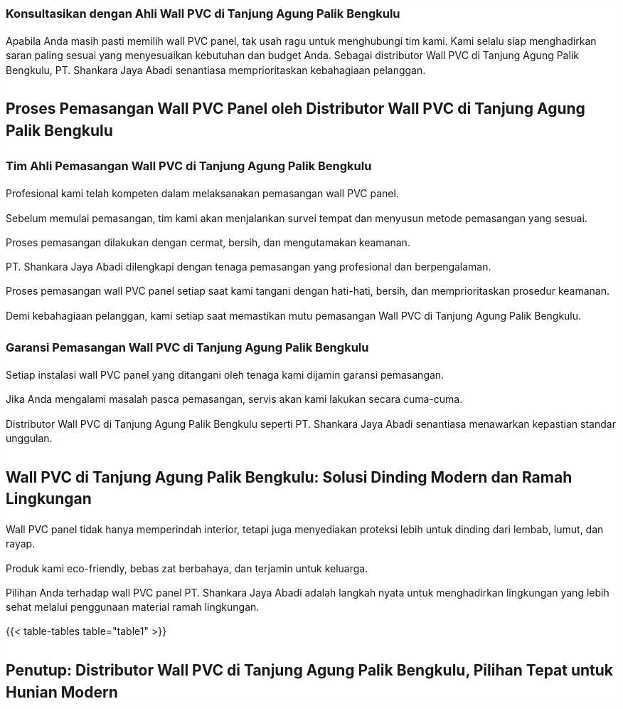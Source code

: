 ### Konsultasikan dengan Ahli Wall PVC di Tanjung Agung Palik Bengkulu

Apabila Anda masih pasti memilih wall PVC panel, tak usah ragu untuk menghubungi tim kami. Kami selalu siap menghadirkan saran paling sesuai yang menyesuaikan kebutuhan dan budget Anda. Sebagai distributor Wall PVC di Tanjung Agung Palik Bengkulu, PT. Shankara Jaya Abadi senantiasa memprioritaskan kebahagiaan pelanggan.

## Proses Pemasangan Wall PVC Panel oleh Distributor Wall PVC di Tanjung Agung Palik Bengkulu

### Tim Ahli Pemasangan Wall PVC di Tanjung Agung Palik Bengkulu

Profesional kami telah kompeten dalam melaksanakan pemasangan wall PVC panel.

Sebelum memulai pemasangan, tim kami akan menjalankan survei tempat dan menyusun metode pemasangan yang sesuai.

Proses pemasangan dilakukan dengan cermat, bersih, dan mengutamakan keamanan.

PT. Shankara Jaya Abadi dilengkapi dengan tenaga pemasangan yang profesional dan berpengalaman.

Proses pemasangan wall PVC panel setiap saat kami tangani dengan hati-hati, bersih, dan memprioritaskan prosedur keamanan.

Demi kebahagiaan pelanggan, kami setiap saat memastikan mutu pemasangan Wall PVC di Tanjung Agung Palik Bengkulu.

### Garansi Pemasangan Wall PVC di Tanjung Agung Palik Bengkulu

Setiap instalasi wall PVC panel yang ditangani oleh tenaga kami dijamin garansi pemasangan.

Jika Anda mengalami masalah pasca pemasangan, servis akan kami lakukan secara cuma-cuma.

Distributor Wall PVC di Tanjung Agung Palik Bengkulu seperti PT. Shankara Jaya Abadi senantiasa menawarkan kepastian standar unggulan.

## Wall PVC di Tanjung Agung Palik Bengkulu: Solusi Dinding Modern dan Ramah Lingkungan

Wall PVC panel tidak hanya memperindah interior, tetapi juga menyediakan proteksi lebih untuk dinding dari lembab, lumut, dan rayap.

Produk kami eco-friendly, bebas zat berbahaya, dan terjamin untuk keluarga.

Pilihan Anda terhadap wall PVC panel PT. Shankara Jaya Abadi adalah langkah nyata untuk menghadirkan lingkungan yang lebih sehat melalui penggunaan material ramah lingkungan.

{{< table-tables table="table1" >}}

## Penutup: Distributor Wall PVC di Tanjung Agung Palik Bengkulu, Pilihan Tepat untuk Hunian Modern
